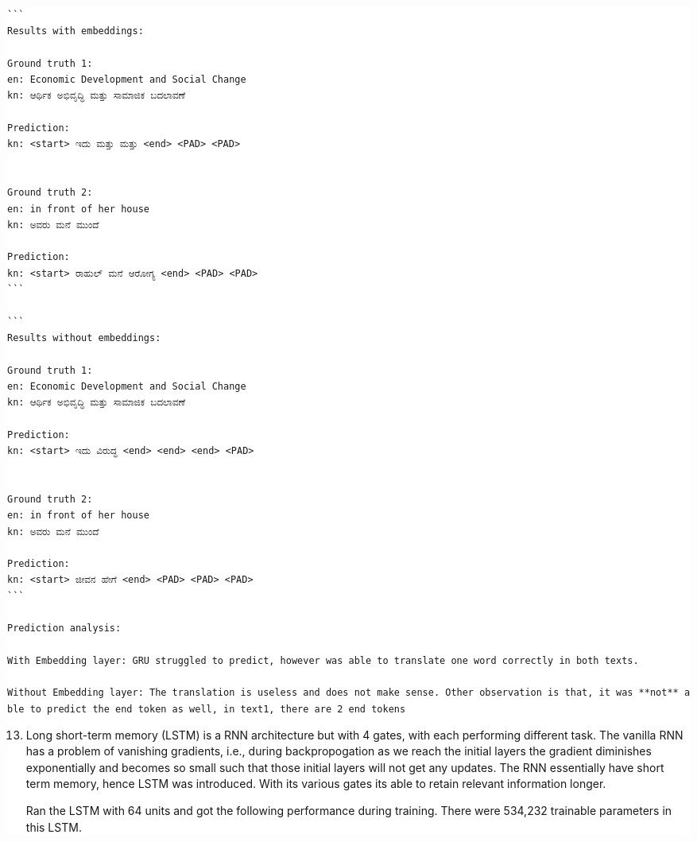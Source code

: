     ```
    Results with embeddings:

    Ground truth 1:
	en: Economic Development and Social Change
	kn: ಆರ್ಥಿಕ ಅಭಿವೃದ್ಧಿ ಮತ್ತು ಸಾಮಾಜಿಕ ಬದಲಾವಣೆ

    Prediction:
	kn: <start> ಇದು ಮತ್ತು ಮತ್ತು <end> <PAD> <PAD>


    Ground truth 2:
	en: in front of her house
	kn: ಅವರು ಮನೆ ಮುಂದೆ

    Prediction:
	kn: <start> ರಾಹುಲ್ ಮನೆ ಆರೋಗ್ಯ <end> <PAD> <PAD>
    ```

    ```
    Results without embeddings:
    
    Ground truth 1:
	en: Economic Development and Social Change
	kn: ಆರ್ಥಿಕ ಅಭಿವೃದ್ಧಿ ಮತ್ತು ಸಾಮಾಜಿಕ ಬದಲಾವಣೆ

    Prediction:
	kn: <start> ಇದು ವಿರುದ್ಧ <end> <end> <end> <PAD>


    Ground truth 2:
	en: in front of her house
	kn: ಅವರು ಮನೆ ಮುಂದೆ

    Prediction:
	kn: <start> ಜೀವನ ಹೇಗೆ <end> <PAD> <PAD> <PAD>
    ```

    Prediction analysis:

    With Embedding layer: GRU struggled to predict, however was able to translate one word correctly in both texts.

    Without Embedding layer: The translation is useless and does not make sense. Other observation is that, it was **not** able to predict the end token as well, in text1, there are 2 end tokens

13. Long short-term memory (LSTM) is a RNN architecture but with 4 gates, with each performing different task. The vanilla RNN has a problem of vanishing gradients, i.e., during backpropogation as we reach the initial layers the gradient diminishes exponentially and becomes so small such that those initial layers will not get any updates. The RNN essentially have short term memory, hence LSTM was introduced. With its various gates its able to retain relevant information longer.

    Ran the LSTM with 64 units and got the following performance during training. There were 534,232 trainable parameters in this LSTM.
